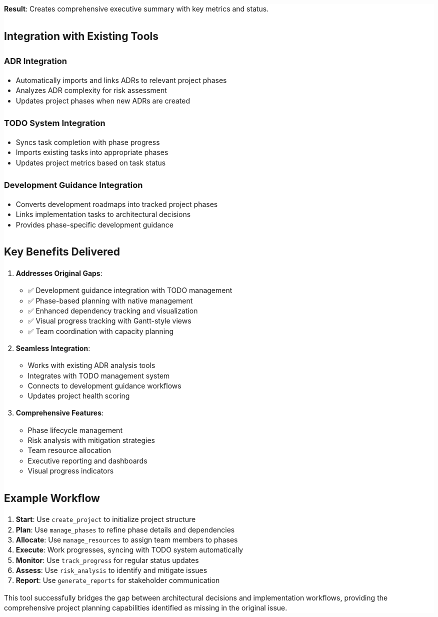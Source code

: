 **Result**: Creates comprehensive executive summary with key metrics and status.

## Integration with Existing Tools

### ADR Integration

- Automatically imports and links ADRs to relevant project phases
- Analyzes ADR complexity for risk assessment
- Updates project phases when new ADRs are created

### TODO System Integration

- Syncs task completion with phase progress
- Imports existing tasks into appropriate phases
- Updates project metrics based on task status

### Development Guidance Integration

- Converts development roadmaps into tracked project phases
- Links implementation tasks to architectural decisions
- Provides phase-specific development guidance

## Key Benefits Delivered

1. **Addresses Original Gaps**:
   - ✅ Development guidance integration with TODO management
   - ✅ Phase-based planning with native management
   - ✅ Enhanced dependency tracking and visualization
   - ✅ Visual progress tracking with Gantt-style views
   - ✅ Team coordination with capacity planning

2. **Seamless Integration**:
   - Works with existing ADR analysis tools
   - Integrates with TODO management system
   - Connects to development guidance workflows
   - Updates project health scoring

3. **Comprehensive Features**:
   - Phase lifecycle management
   - Risk analysis with mitigation strategies
   - Team resource allocation
   - Executive reporting and dashboards
   - Visual progress indicators

## Example Workflow

1. **Start**: Use `create_project` to initialize project structure
2. **Plan**: Use `manage_phases` to refine phase details and dependencies
3. **Allocate**: Use `manage_resources` to assign team members to phases
4. **Execute**: Work progresses, syncing with TODO system automatically
5. **Monitor**: Use `track_progress` for regular status updates
6. **Assess**: Use `risk_analysis` to identify and mitigate issues
7. **Report**: Use `generate_reports` for stakeholder communication

This tool successfully bridges the gap between architectural decisions and implementation workflows, providing the comprehensive project planning capabilities identified as missing in the original issue.
